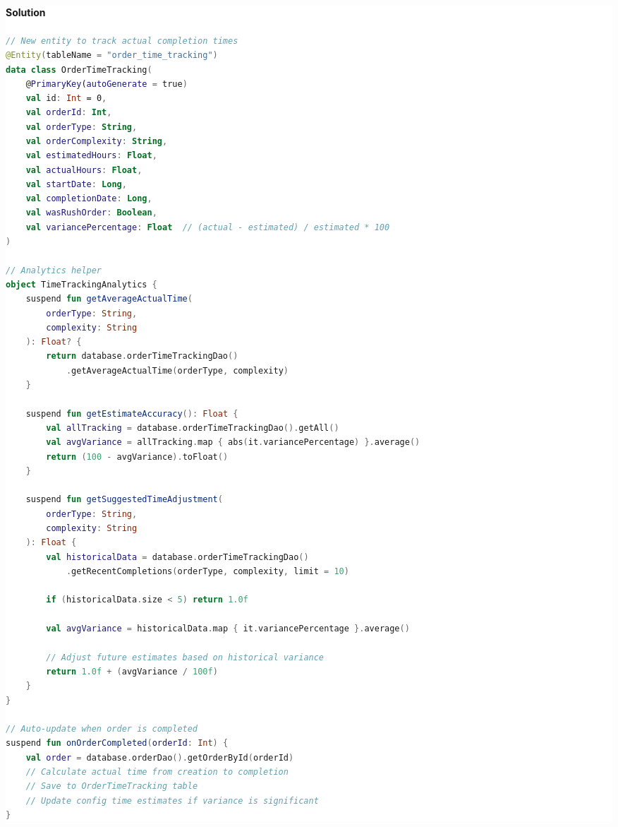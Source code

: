 #### Solution
```kotlin
// New entity to track actual completion times
@Entity(tableName = "order_time_tracking")
data class OrderTimeTracking(
    @PrimaryKey(autoGenerate = true)
    val id: Int = 0,
    val orderId: Int,
    val orderType: String,
    val orderComplexity: String,
    val estimatedHours: Float,
    val actualHours: Float,
    val startDate: Long,
    val completionDate: Long,
    val wasRushOrder: Boolean,
    val variancePercentage: Float  // (actual - estimated) / estimated * 100
)

// Analytics helper
object TimeTrackingAnalytics {
    suspend fun getAverageActualTime(
        orderType: String,
        complexity: String
    ): Float? {
        return database.orderTimeTrackingDao()
            .getAverageActualTime(orderType, complexity)
    }
    
    suspend fun getEstimateAccuracy(): Float {
        val allTracking = database.orderTimeTrackingDao().getAll()
        val avgVariance = allTracking.map { abs(it.variancePercentage) }.average()
        return (100 - avgVariance).toFloat()
    }
    
    suspend fun getSuggestedTimeAdjustment(
        orderType: String,
        complexity: String
    ): Float {
        val historicalData = database.orderTimeTrackingDao()
            .getRecentCompletions(orderType, complexity, limit = 10)
        
        if (historicalData.size < 5) return 1.0f
        
        val avgVariance = historicalData.map { it.variancePercentage }.average()
        
        // Adjust future estimates based on historical variance
        return 1.0f + (avgVariance / 100f)
    }
}

// Auto-update when order is completed
suspend fun onOrderCompleted(orderId: Int) {
    val order = database.orderDao().getOrderById(orderId)
    // Calculate actual time from creation to completion
    // Save to OrderTimeTracking table
    // Update config time estimates if variance is significant
}
```
